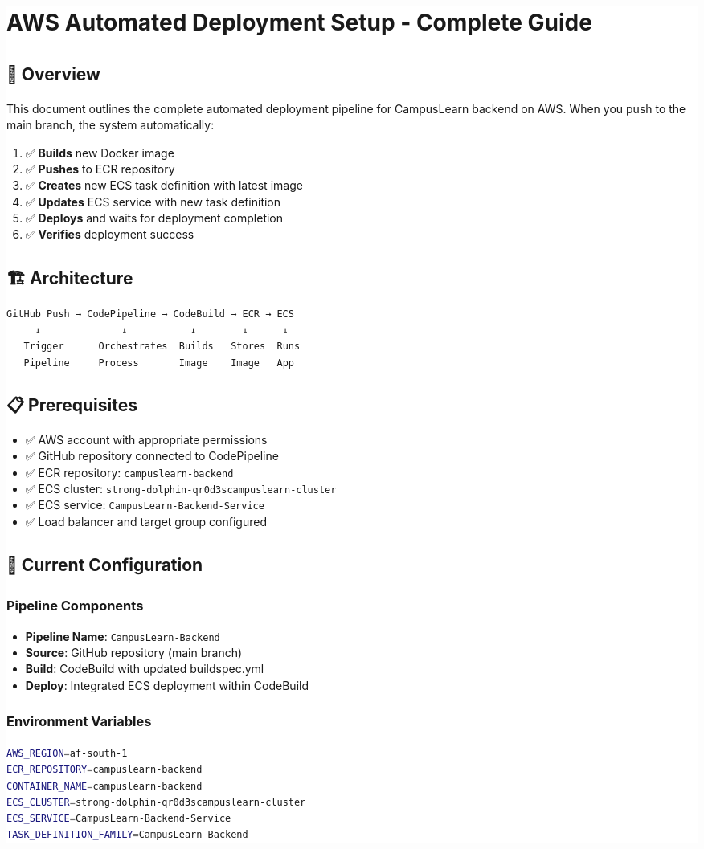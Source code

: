 # AWS Automated Deployment Setup - Complete Guide

## 🎯 Overview
This document outlines the complete automated deployment pipeline for CampusLearn backend on AWS. When you push to the main branch, the system automatically:

1. ✅ **Builds** new Docker image
2. ✅ **Pushes** to ECR repository  
3. ✅ **Creates** new ECS task definition with latest image
4. ✅ **Updates** ECS service with new task definition
5. ✅ **Deploys** and waits for deployment completion
6. ✅ **Verifies** deployment success

## 🏗️ Architecture

```
GitHub Push → CodePipeline → CodeBuild → ECR → ECS
     ↓              ↓           ↓        ↓      ↓
   Trigger      Orchestrates  Builds   Stores  Runs
   Pipeline     Process       Image    Image   App
```

## 📋 Prerequisites
- ✅ AWS account with appropriate permissions
- ✅ GitHub repository connected to CodePipeline
- ✅ ECR repository: `campuslearn-backend`
- ✅ ECS cluster: `strong-dolphin-qr0d3scampuslearn-cluster`
- ✅ ECS service: `CampusLearn-Backend-Service`
- ✅ Load balancer and target group configured

## 🔧 Current Configuration

### Pipeline Components
- **Pipeline Name**: `CampusLearn-Backend`
- **Source**: GitHub repository (main branch)
- **Build**: CodeBuild with updated buildspec.yml
- **Deploy**: Integrated ECS deployment within CodeBuild

### Environment Variables
```bash
AWS_REGION=af-south-1
ECR_REPOSITORY=campuslearn-backend
CONTAINER_NAME=campuslearn-backend
ECS_CLUSTER=strong-dolphin-qr0d3scampuslearn-cluster
ECS_SERVICE=CampusLearn-Backend-Service
TASK_DEFINITION_FAMILY=CampusLearn-Backend
```
